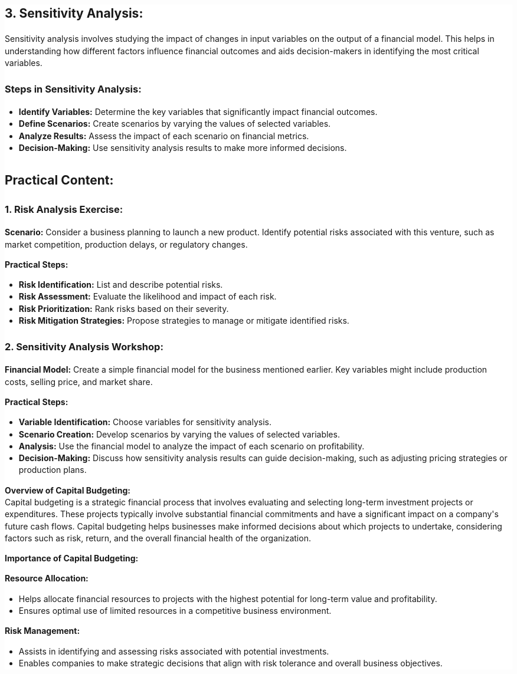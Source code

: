 ## 3. Sensitivity Analysis:
Sensitivity analysis involves studying the impact of changes in input variables on the output of a financial model. This helps in understanding how different factors influence financial outcomes and aids decision-makers in identifying the most critical variables.

### Steps in Sensitivity Analysis:
- **Identify Variables:** Determine the key variables that significantly impact financial outcomes.
- **Define Scenarios:** Create scenarios by varying the values of selected variables.
- **Analyze Results:** Assess the impact of each scenario on financial metrics.
- **Decision-Making:** Use sensitivity analysis results to make more informed decisions.

## Practical Content:
### 1. Risk Analysis Exercise:
**Scenario:**
Consider a business planning to launch a new product. Identify potential risks associated with this venture, such as market competition, production delays, or regulatory changes.

**Practical Steps:**
- **Risk Identification:** List and describe potential risks.
- **Risk Assessment:** Evaluate the likelihood and impact of each risk.
- **Risk Prioritization:** Rank risks based on their severity.
- **Risk Mitigation Strategies:** Propose strategies to manage or mitigate identified risks.

### 2. Sensitivity Analysis Workshop:
**Financial Model:**
Create a simple financial model for the business mentioned earlier. Key variables might include production costs, selling price, and market share.

**Practical Steps:**
- **Variable Identification:** Choose variables for sensitivity analysis.
- **Scenario Creation:** Develop scenarios by varying the values of selected variables.
- **Analysis:** Use the financial model to analyze the impact of each scenario on profitability.
- **Decision-Making:** Discuss how sensitivity analysis results can guide decision-making, such as adjusting pricing strategies or production plans.
 

**Overview of Capital Budgeting:**  
Capital budgeting is a strategic financial process that involves evaluating and selecting long-term investment projects or expenditures. These projects typically involve substantial financial commitments and have a significant impact on a company's future cash flows. Capital budgeting helps businesses make informed decisions about which projects to undertake, considering factors such as risk, return, and the overall financial health of the organization.

**Importance of Capital Budgeting:**  

**Resource Allocation:**  
- Helps allocate financial resources to projects with the highest potential for long-term value and profitability.  
- Ensures optimal use of limited resources in a competitive business environment.  

**Risk Management:**  
- Assists in identifying and assessing risks associated with potential investments.  
- Enables companies to make strategic decisions that align with risk tolerance and overall business objectives.  

